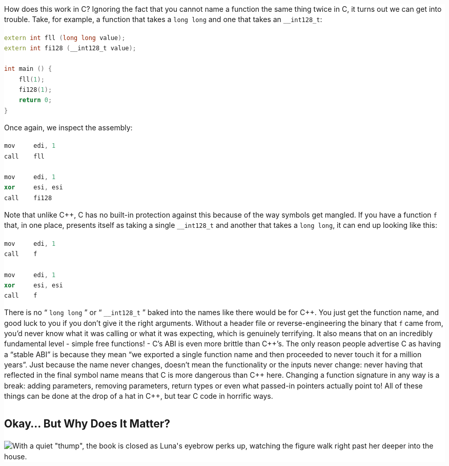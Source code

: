 How does this work in C? Ignoring the fact that you cannot name a function the same thing twice in C, it turns out we can get into trouble. Take, for example, a function that takes a `long long` and one that takes an `__int128_t`:

```cpp
extern int fll (long long value);
extern int fi128 (__int128_t value);

int main () {
    fll(1);
    fi128(1);
    return 0;
}
```

Once again, we inspect the assembly:

```cpp
mov     edi, 1
call    fll

mov     edi, 1
xor     esi, esi
call    fi128
```

Note that unlike C++, C has no built-in protection against this because of the way symbols get mangled. If you have a function `f` that, in one place, presents itself as taking a single `__int128_t` and another that takes a `long long`, it can end up looking like this:

```cpp
mov     edi, 1
call    f

mov     edi, 1
xor     esi, esi
call    f
```

There is no “ `long long` ” or “ `__int128_t` ” baked into the names like there would be for C++. You just get the function name, and good luck to you if you don’t give it the right arguments. Without a header file or reverse-engineering the binary that `f` came from, you’d never know what it was calling or what it was expecting, which is genuinely terrifying. It also means that on an incredibly fundamental level - simple free functions! - C’s ABI is even more brittle than C++’s. The only reason people advertise C as having a “stable ABI” is because they mean “we exported a single function name and then proceeded to never touch it for a million years”. Just because the name never changes, doesn’t mean the functionality or the inputs never change: never having that reflected in the final symbol name means that C is more dangerous than C++ here. Changing a function signature in any way is a break: adding parameters, removing parameters, return types or even what passed-in pointers actually point to! All of these things can be done at the drop of a hat in C++, but tear C code in horrific ways.

## Okay… But Why Does It Matter?

![With a quiet "thump", the book is closed as Luna's eyebrow perks up, watching the figure walk right past her deeper into the house.](https://thephd.dev/assets/img/kiingkiismet/kiismet-comic-3.png)

